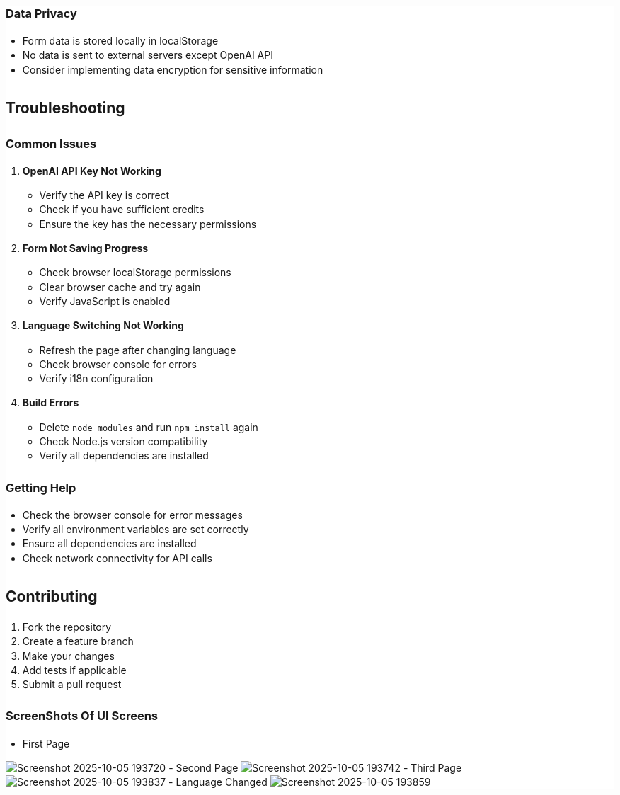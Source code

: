 ### Data Privacy
- Form data is stored locally in localStorage
- No data is sent to external servers except OpenAI API
- Consider implementing data encryption for sensitive information

## Troubleshooting

### Common Issues

1. **OpenAI API Key Not Working**
   - Verify the API key is correct
   - Check if you have sufficient credits
   - Ensure the key has the necessary permissions

2. **Form Not Saving Progress**
   - Check browser localStorage permissions
   - Clear browser cache and try again
   - Verify JavaScript is enabled

3. **Language Switching Not Working**
   - Refresh the page after changing language
   - Check browser console for errors
   - Verify i18n configuration

4. **Build Errors**
   - Delete `node_modules` and run `npm install` again
   - Check Node.js version compatibility
   - Verify all dependencies are installed

### Getting Help
- Check the browser console for error messages
- Verify all environment variables are set correctly
- Ensure all dependencies are installed
- Check network connectivity for API calls

## Contributing

1. Fork the repository
2. Create a feature branch
3. Make your changes
4. Add tests if applicable
5. Submit a pull request

### ScreenShots Of UI Screens
- First Page
<img width="1919" height="969" alt="Screenshot 2025-10-05 193720" src="https://github.com/user-attachments/assets/28ea3779-1cf5-402e-90cb-d08a0a81e9fe" />
- Second Page
<img width="1918" height="953" alt="Screenshot 2025-10-05 193742" src="https://github.com/user-attachments/assets/a52824b9-e4c7-4a3a-91d5-c8815bde7499" />
- Third Page
<img width="1913" height="933" alt="Screenshot 2025-10-05 193837" src="https://github.com/user-attachments/assets/b603d54a-d5c1-4c6a-a903-589ace0fa3b6" />
- Language Changed 
<img width="1902" height="927" alt="Screenshot 2025-10-05 193859" src="https://github.com/user-attachments/assets/405d2f13-d8d8-4204-ae25-539fc124228a" />



